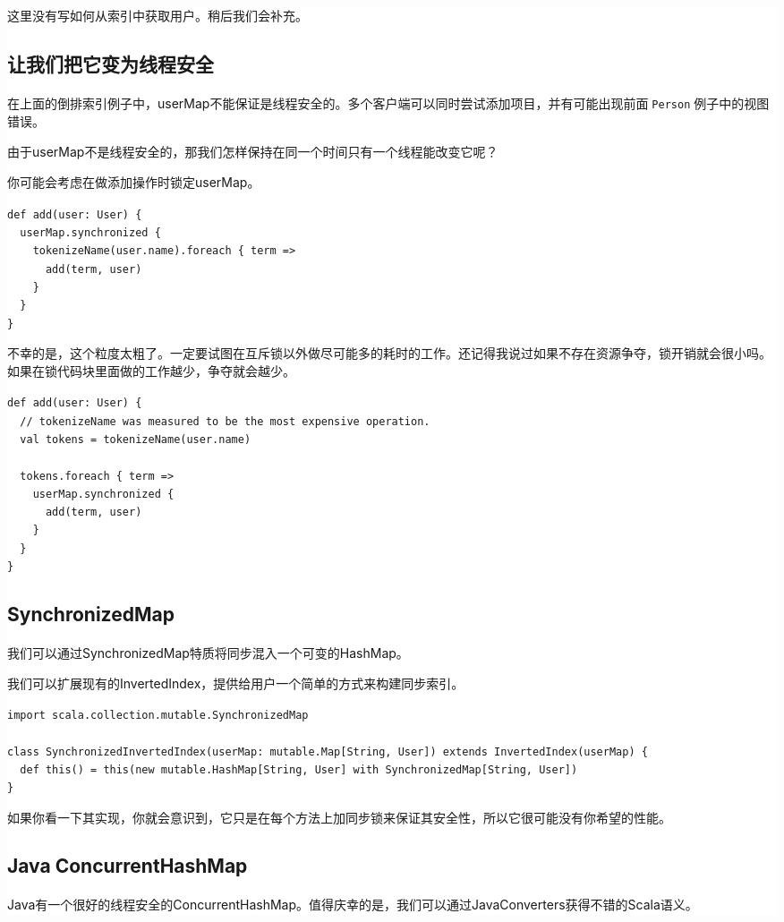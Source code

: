 这里没有写如何从索引中获取用户。稍后我们会补充。

## 让我们把它变为线程安全

在上面的倒排索引例子中，userMap不能保证是线程安全的。多个客户端可以同时尝试添加项目，并有可能出现前面 `Person` 例子中的视图错误。

由于userMap不是线程安全的，那我们怎样保持在同一个时间只有一个线程能改变它呢？

你可能会考虑在做添加操作时锁定userMap。

```
def add(user: User) {
  userMap.synchronized {
    tokenizeName(user.name).foreach { term =>
      add(term, user)
    }
  }
}
```

不幸的是，这个粒度太粗了。一定要试图在互斥锁以外做尽可能多的耗时的工作。还记得我说过如果不存在资源争夺，锁开销就会很小吗。如果在锁代码块里面做的工作越少，争夺就会越少。

```
def add(user: User) {
  // tokenizeName was measured to be the most expensive operation.
  val tokens = tokenizeName(user.name)

  tokens.foreach { term =>
    userMap.synchronized {
      add(term, user)
    }
  }
}
```

## SynchronizedMap

我们可以通过SynchronizedMap特质将同步混入一个可变的HashMap。

我们可以扩展现有的InvertedIndex，提供给用户一个简单的方式来构建同步索引。

```
import scala.collection.mutable.SynchronizedMap

class SynchronizedInvertedIndex(userMap: mutable.Map[String, User]) extends InvertedIndex(userMap) {
  def this() = this(new mutable.HashMap[String, User] with SynchronizedMap[String, User])
}
```

如果你看一下其实现，你就会意识到，它只是在每个方法上加同步锁来保证其安全性，所以它很可能没有你希望的性能。

## Java ConcurrentHashMap

Java有一个很好的线程安全的ConcurrentHashMap。值得庆幸的是，我们可以通过JavaConverters获得不错的Scala语义。
